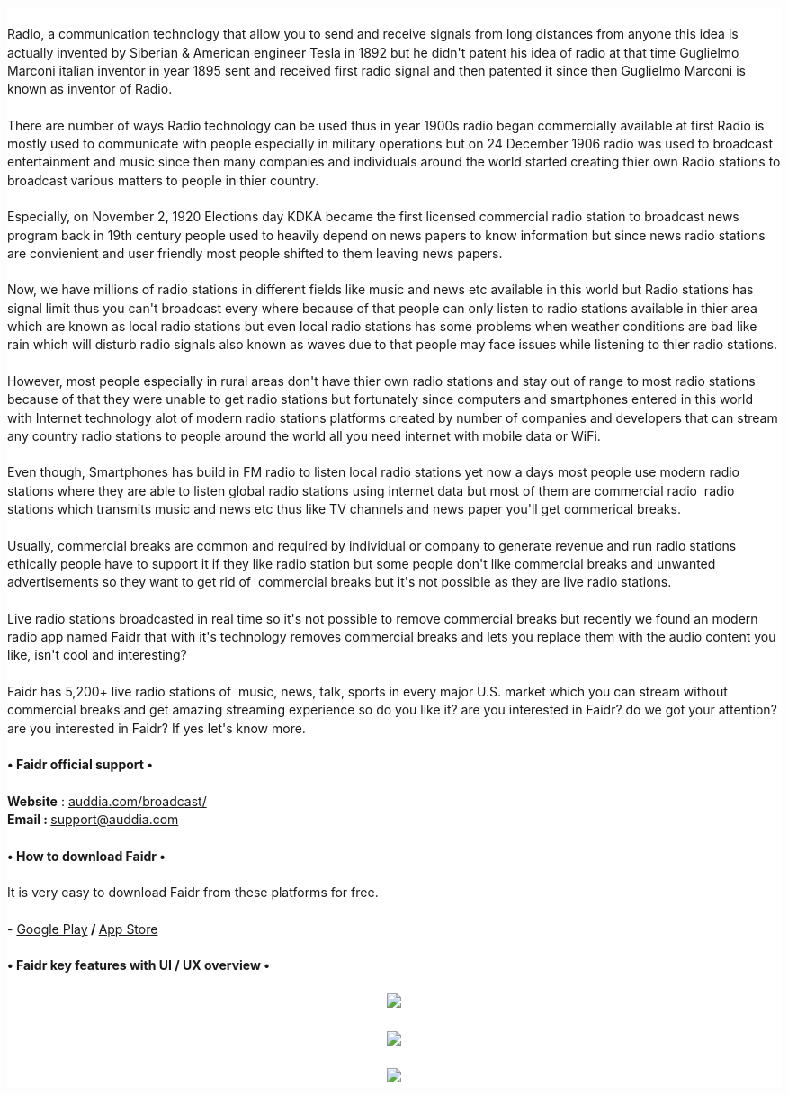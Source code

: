 </div><div><br></div><div>Radio, a communication technology that allow you to send and receive signals from long distances from anyone this idea is actually invented by Siberian &amp; American engineer Tesla in 1892 but he didn't patent his idea of radio at that time Guglielmo Marconi italian inventor in year 1895 sent and received first radio signal and then patented it since then Guglielmo Marconi is known as inventor of Radio.</div><div><br></div><div>There are number of ways Radio technology can be used thus in year 1900s radio began commercially available at first Radio is mostly used to communicate with people especially in military operations but on 24 December 1906 radio was used to broadcast entertainment and music since then many companies and individuals around the world started creating thier own Radio stations to broadcast various matters to people in thier country.</div><div><br></div><div>Especially, on November 2, 1920 Elections day KDKA became the first licensed commercial radio station to broadcast news program back in 19th century people used to heavily depend on news papers to know information but since news radio stations are convienient and user friendly most people shifted to them leaving news papers.</div><div><br></div><div>Now, we have millions of radio stations in different fields like music and news etc available in this world but Radio stations has signal limit thus you can't broadcast every where because of that people can only listen to radio stations available in thier area which are known as local radio stations but even local radio stations has some problems when weather conditions are bad like rain which will disturb radio signals also known as waves due to that people may face issues while listening to thier radio stations.</div><div><br></div><div>However, most people especially in rural areas don't have thier own radio stations and stay out of range to most radio stations because of that they were unable to get radio stations but fortunately since computers and smartphones entered in this world with Internet technology alot of modern radio stations platforms created by number of companies and developers that can stream any country radio stations to people around the world all you need internet with mobile data or WiFi.</div><div><br></div><div>Even though, Smartphones has build in FM radio to listen local radio stations yet now a days most people use modern radio stations where they are able to listen global radio stations using internet data but most of them are commercial radio&nbsp; radio stations which transmits music and news etc thus like TV channels and news paper you'll get commerical breaks.</div><div><br></div><div>Usually, commercial breaks are common and required by individual or company to generate revenue and run radio stations ethically people have to support it if they like radio station but some people don't like commercial breaks and unwanted advertisements so they want to get rid of&nbsp; commercial breaks but it's not possible as they are live radio stations.</div><div><br></div><div>Live radio stations broadcasted in real time so it's not possible to remove commercial breaks but recently we found an modern radio app named Faidr that with it's technology removes commercial breaks and lets you replace them with the audio content you like, isn't cool and interesting?</div><div><br></div><div>Faidr has 5,200+ live radio stations of&nbsp; music, news, talk, sports in every major U.S. market which you can stream without commercial breaks and get amazing streaming experience so do you like it? are you interested in Faidr? do we got your attention? are you interested in Faidr? If yes let's know more.</div><div><br></div><div><b>• Faidr official support •</b></div><div><b><br></b></div><div><b>Website</b> : <a href="http://auddia.com/broadcast/">auddia.com/broadcast/</a></div><div><b>Email : </b><a href="http://mailto;support@auddia.com">support@auddia.com</a></div><div><b><br></b></div><div><b>• How to download Faidr •</b></div><div><b><br></b></div><div>It is very easy to download Faidr from these platforms for free.</div><div><br></div><div>- <a href="https://play.google.com/store/apps/details?id=com.auddia.cfr">Google Play</a><b>&nbsp;/ </b><a href="https://apps.apple.com/us/app/faidr/id1567629951">App Store</a></div><div><b><br></b></div><div><b>• Faidr key features with UI / UX overview •</b></div><div><b><br></b></div><div><b><div class="separator" style="clear: both; text-align: center;">
  <a href="https://lh3.googleusercontent.com/-36VPSh2Y0G8/Ys2o79G3cdI/AAAAAAAAMb8/dW-c7xXf2QImQiQAQcN1pXxwwSJzZb1oQCNcBGAsYHQ/s1600/1657645291988828-1.png" imageanchor="1" style="margin-left: 1em; margin-right: 1em;">
    <img border="0" src="https://lh3.googleusercontent.com/-36VPSh2Y0G8/Ys2o79G3cdI/AAAAAAAAMb8/dW-c7xXf2QImQiQAQcN1pXxwwSJzZb1oQCNcBGAsYHQ/s1600/1657645291988828-1.png" width="400">
  </a>
</div><br></b></div><div><div class="separator" style="clear: both; text-align: center;">
  <a href="https://lh3.googleusercontent.com/-jP2RgSReMAQ/Ys2o7Ma6F-I/AAAAAAAAMb4/nMgGBrGwdhQnvGkdvjBwhAPH_Fl60yv0gCNcBGAsYHQ/s1600/1657645288141798-2.png" imageanchor="1" style="margin-left: 1em; margin-right: 1em;">
    <img border="0" src="https://lh3.googleusercontent.com/-jP2RgSReMAQ/Ys2o7Ma6F-I/AAAAAAAAMb4/nMgGBrGwdhQnvGkdvjBwhAPH_Fl60yv0gCNcBGAsYHQ/s1600/1657645288141798-2.png" width="400">
  </a>
</div><br></div><div><b><div class="separator" style="clear: both; text-align: center;">
  <a href="https://lh3.googleusercontent.com/-fYvht-fQGWg/Ys2o6LZwKKI/AAAAAAAAMb0/9wwnDDo0VaEuE-iU73DBU_EpPWqcR0uagCNcBGAsYHQ/s1600/1657645284240350-3.png" imageanchor="1" style="margin-left: 1em; margin-right: 1em;">
    <img border="0" src="https://lh3.googleusercontent.com/-fYvht-fQGWg/Ys2o6LZwKKI/AAAAAAAAMb0/9wwnDDo0VaEuE-iU73DBU_EpPWqcR0uagCNcBGAsYHQ/s1600/1657645284240350-3.png" width="400">